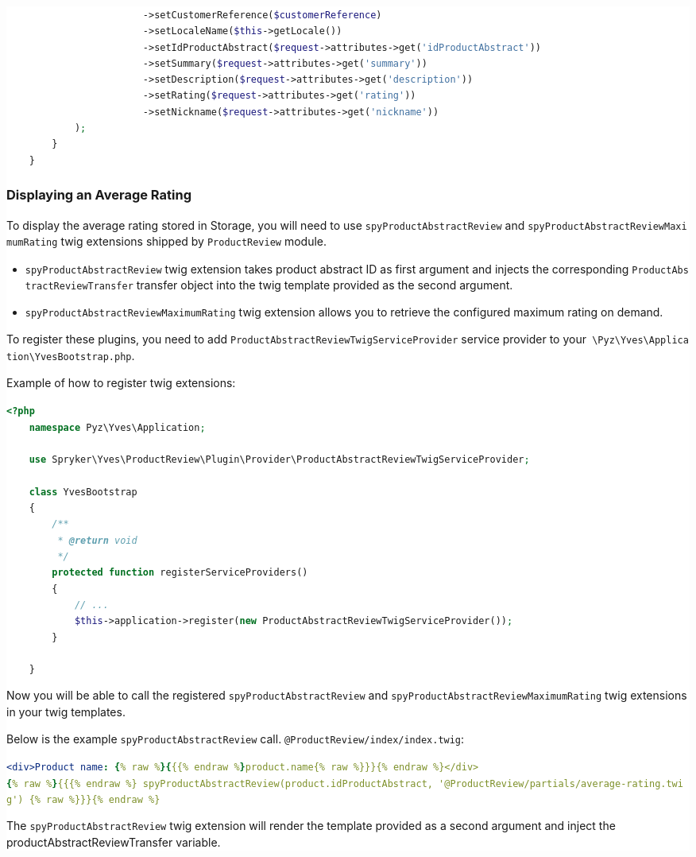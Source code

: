 ```php
                        ->setCustomerReference($customerReference)
                        ->setLocaleName($this->getLocale())
                        ->setIdProductAbstract($request->attributes->get('idProductAbstract'))
                        ->setSummary($request->attributes->get('summary'))
                        ->setDescription($request->attributes->get('description'))
                        ->setRating($request->attributes->get('rating'))
                        ->setNickname($request->attributes->get('nickname'))
            );
        }
    }
```

### Displaying an Average Rating
To display the average rating stored in Storage, you will need to use `spyProductAbstractReview` and `spyProductAbstractReviewMaximumRating` twig extensions shipped by `ProductReview` module.

* `spyProductAbstractReview` twig extension takes product abstract ID as first argument and injects the corresponding `ProductAbstractReviewTransfer` transfer object into the twig template provided as the second argument.

* `spyProductAbstractReviewMaximumRating` twig extension allows you to retrieve the configured maximum rating on demand.

To register these plugins, you need to add `ProductAbstractReviewTwigServiceProvider` service provider to your` \Pyz\Yves\Application\YvesBootstrap.php`.

Example of how to register twig extensions:
```php
<?php
    namespace Pyz\Yves\Application;

    use Spryker\Yves\ProductReview\Plugin\Provider\ProductAbstractReviewTwigServiceProvider;

    class YvesBootstrap
    {
        /**
         * @return void
         */
        protected function registerServiceProviders()
        {
            // ...
            $this->application->register(new ProductAbstractReviewTwigServiceProvider());
        }

    }
```
Now you will be able to call the registered `spyProductAbstractReview` and `spyProductAbstractReviewMaximumRating` twig extensions in your twig templates.

Below is the example `spyProductAbstractReview` call.
`@ProductReview/index/index.twig`:
```yaml
<div>Product name: {% raw %}{{{% endraw %}product.name{% raw %}}}{% endraw %}</div>
{% raw %}{{{% endraw %} spyProductAbstractReview(product.idProductAbstract, '@ProductReview/partials/average-rating.twig') {% raw %}}}{% endraw %}
```
The `spyProductAbstractReview` twig extension will render the template provided as a second argument and inject the productAbstractReviewTransfer variable.
